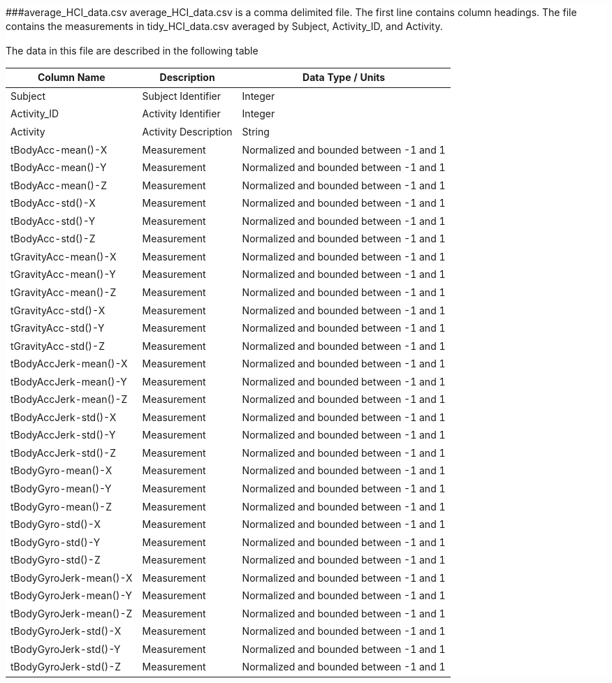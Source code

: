 
###average_HCI_data.csv
average_HCI_data.csv is a comma delimited file. The first line contains column headings. The file
contains the measurements in tidy_HCI_data.csv averaged by Subject, Activity_ID, and Activity.

The data in this file are described in the following table

| Column Name                         | Description          | Data Type / Units                       |
|-------------------------------------|----------------------|-----------------------------------------|
| Subject                             | Subject Identifier   | Integer                                 |
| Activity_ID                         | Activity Identifier  | Integer                                 |
| Activity                            | Activity Description | String                                  |
| tBodyAcc-mean()-X                   | Measurement          | Normalized and bounded between -1 and 1 |
| tBodyAcc-mean()-Y                   | Measurement          | Normalized and bounded between -1 and 1 |
| tBodyAcc-mean()-Z                   | Measurement          | Normalized and bounded between -1 and 1 |
| tBodyAcc-std()-X                    | Measurement          | Normalized and bounded between -1 and 1 |
| tBodyAcc-std()-Y                    | Measurement          | Normalized and bounded between -1 and 1 |
| tBodyAcc-std()-Z                    | Measurement          | Normalized and bounded between -1 and 1 |
| tGravityAcc-mean()-X                | Measurement          | Normalized and bounded between -1 and 1 |
| tGravityAcc-mean()-Y                | Measurement          | Normalized and bounded between -1 and 1 |
| tGravityAcc-mean()-Z                | Measurement          | Normalized and bounded between -1 and 1 |
| tGravityAcc-std()-X                 | Measurement          | Normalized and bounded between -1 and 1 |
| tGravityAcc-std()-Y                 | Measurement          | Normalized and bounded between -1 and 1 |
| tGravityAcc-std()-Z                 | Measurement          | Normalized and bounded between -1 and 1 |
| tBodyAccJerk-mean()-X               | Measurement          | Normalized and bounded between -1 and 1 |
| tBodyAccJerk-mean()-Y               | Measurement          | Normalized and bounded between -1 and 1 |
| tBodyAccJerk-mean()-Z               | Measurement          | Normalized and bounded between -1 and 1 |
| tBodyAccJerk-std()-X                | Measurement          | Normalized and bounded between -1 and 1 |
| tBodyAccJerk-std()-Y                | Measurement          | Normalized and bounded between -1 and 1 |
| tBodyAccJerk-std()-Z                | Measurement          | Normalized and bounded between -1 and 1 |
| tBodyGyro-mean()-X                  | Measurement          | Normalized and bounded between -1 and 1 |
| tBodyGyro-mean()-Y                  | Measurement          | Normalized and bounded between -1 and 1 |
| tBodyGyro-mean()-Z                  | Measurement          | Normalized and bounded between -1 and 1 |
| tBodyGyro-std()-X                   | Measurement          | Normalized and bounded between -1 and 1 |
| tBodyGyro-std()-Y                   | Measurement          | Normalized and bounded between -1 and 1 |
| tBodyGyro-std()-Z                   | Measurement          | Normalized and bounded between -1 and 1 |
| tBodyGyroJerk-mean()-X              | Measurement          | Normalized and bounded between -1 and 1 |
| tBodyGyroJerk-mean()-Y              | Measurement          | Normalized and bounded between -1 and 1 |
| tBodyGyroJerk-mean()-Z              | Measurement          | Normalized and bounded between -1 and 1 |
| tBodyGyroJerk-std()-X               | Measurement          | Normalized and bounded between -1 and 1 |
| tBodyGyroJerk-std()-Y               | Measurement          | Normalized and bounded between -1 and 1 |
| tBodyGyroJerk-std()-Z               | Measurement          | Normalized and bounded between -1 and 1 |